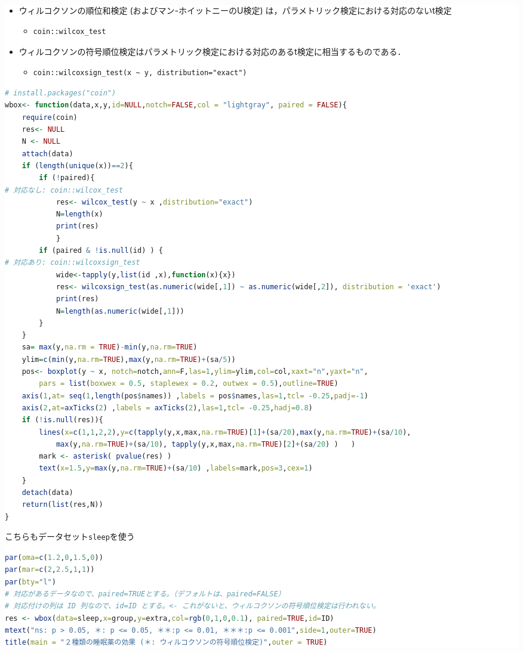 - ウィルコクソンの順位和検定 (およびマン-ホイットニーのU検定) は，パラメトリック検定における対応のないt検定 

	- `coin::wilcox_test`

- ウィルコクソンの符号順位検定はパラメトリック検定における対応のあるt検定に相当するものである．

	- `coin::wilcoxsign_test(x ~ y, distribution="exact")`

```R
# install.packages("coin")
wbox<- function(data,x,y,id=NULL,notch=FALSE,col = "lightgray", paired = FALSE){
	require(coin)
	res<- NULL
	N <- NULL
	attach(data)
	if (length(unique(x))==2){
		if (!paired){
# 対応なし: coin::wilcox_test
			res<- wilcox_test(y ~ x ,distribution="exact")
			N=length(x)
			print(res)
			}
		if (paired & !is.null(id) ) {
# 対応あり: coin::wilcoxsign_test
			wide<-tapply(y,list(id ,x),function(x){x})
			res<- wilcoxsign_test(as.numeric(wide[,1]) ~ as.numeric(wide[,2]), distribution = 'exact')
			print(res)
			N=length(as.numeric(wide[,1]))
		}
	}
 	sa= max(y,na.rm = TRUE)-min(y,na.rm=TRUE)
	ylim=c(min(y,na.rm=TRUE),max(y,na.rm=TRUE)+(sa/5))
	pos<- boxplot(y ~ x, notch=notch,ann=F,las=1,ylim=ylim,col=col,xaxt="n",yaxt="n",
		pars = list(boxwex = 0.5, staplewex = 0.2, outwex = 0.5),outline=TRUE)
	axis(1,at= seq(1,length(pos$names)) ,labels = pos$names,las=1,tcl= -0.25,padj=-1)
	axis(2,at=axTicks(2) ,labels = axTicks(2),las=1,tcl= -0.25,hadj=0.8)
	if (!is.null(res)){
		lines(x=c(1,1,2,2),y=c(tapply(y,x,max,na.rm=TRUE)[1]+(sa/20),max(y,na.rm=TRUE)+(sa/10),
			max(y,na.rm=TRUE)+(sa/10), tapply(y,x,max,na.rm=TRUE)[2]+(sa/20) )   )
		mark <- asterisk( pvalue(res) )
		text(x=1.5,y=max(y,na.rm=TRUE)+(sa/10) ,labels=mark,pos=3,cex=1)
	}
	detach(data)
	return(list(res,N))
}
```

こちらもデータセット`sleep`を使う

```R
par(oma=c(1.2,0,1.5,0))
par(mar=c(2,2.5,1,1))
par(bty="l")
# 対応があるデータなので、paired=TRUEとする。（デフォルトは、paired=FALSE）
# 対応付けの列は ID 列なので、id=ID とする。<- これがないと、ウィルコクソンの符号順位検定は行われない。
res <- wbox(data=sleep,x=group,y=extra,col=rgb(0,1,0,0.1), paired=TRUE,id=ID)
mtext("ns: p > 0.05, ＊: p <= 0.05, ＊＊:p <= 0.01, ＊＊＊:p <= 0.001",side=1,outer=TRUE)
title(main = "２種類の睡眠薬の効果 (＊: ウィルコクソンの符号順位検定)",outer = TRUE)
```
